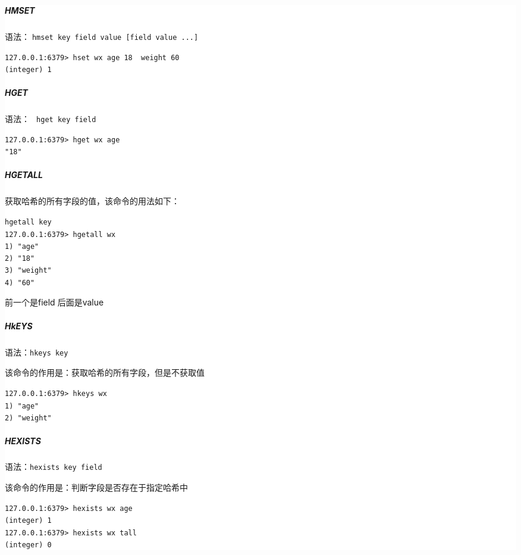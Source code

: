 ##### HMSET

语法： `hmset key field value [field value ...]`

```
127.0.0.1:6379> hset wx age 18  weight 60
(integer) 1
```



##### HGET

语法： ` hget key field`

```
127.0.0.1:6379> hget wx age
"18"
```



##### HGETALL

获取哈希的所有字段的值，该命令的用法如下：

```
hgetall key
127.0.0.1:6379> hgetall wx
1) "age"
2) "18"
3) "weight"
4) "60"
```



前一个是field 后面是value

##### HkEYS

语法：`hkeys key`

该命令的作用是：获取哈希的所有字段，但是不获取值

```
127.0.0.1:6379> hkeys wx
1) "age"
2) "weight"
```



##### HEXISTS

语法：`hexists key field`

该命令的作用是：判断字段是否存在于指定哈希中

```
127.0.0.1:6379> hexists wx age
(integer) 1
127.0.0.1:6379> hexists wx tall
(integer) 0
```
